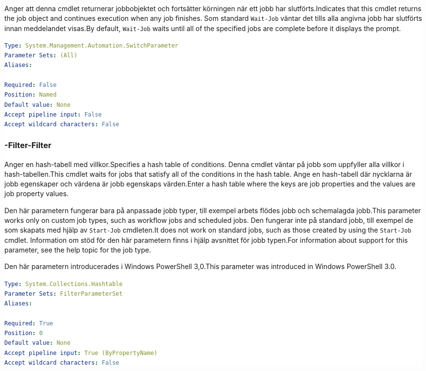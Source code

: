 <span data-ttu-id="9e3b1-197">Anger att denna cmdlet returnerar jobbobjektet och fortsätter körningen när ett jobb har slutförts.</span><span class="sxs-lookup"><span data-stu-id="9e3b1-197">Indicates that this cmdlet returns the job object and continues execution when any job finishes.</span></span> <span data-ttu-id="9e3b1-198">Som standard `Wait-Job` väntar det tills alla angivna jobb har slutförts innan meddelandet visas.</span><span class="sxs-lookup"><span data-stu-id="9e3b1-198">By default, `Wait-Job` waits until all of the specified jobs are complete before it displays the prompt.</span></span>

```yaml
Type: System.Management.Automation.SwitchParameter
Parameter Sets: (All)
Aliases:

Required: False
Position: Named
Default value: None
Accept pipeline input: False
Accept wildcard characters: False
```

### <span data-ttu-id="9e3b1-199">-Filter</span><span class="sxs-lookup"><span data-stu-id="9e3b1-199">-Filter</span></span>

<span data-ttu-id="9e3b1-200">Anger en hash-tabell med villkor.</span><span class="sxs-lookup"><span data-stu-id="9e3b1-200">Specifies a hash table of conditions.</span></span> <span data-ttu-id="9e3b1-201">Denna cmdlet väntar på jobb som uppfyller alla villkor i hash-tabellen.</span><span class="sxs-lookup"><span data-stu-id="9e3b1-201">This cmdlet waits for jobs that satisfy all of the conditions in the hash table.</span></span> <span data-ttu-id="9e3b1-202">Ange en hash-tabell där nycklarna är jobb egenskaper och värdena är jobb egenskaps värden.</span><span class="sxs-lookup"><span data-stu-id="9e3b1-202">Enter a hash table where the keys are job properties and the values are job property values.</span></span>

<span data-ttu-id="9e3b1-203">Den här parametern fungerar bara på anpassade jobb typer, till exempel arbets flödes jobb och schemalagda jobb.</span><span class="sxs-lookup"><span data-stu-id="9e3b1-203">This parameter works only on custom job types, such as workflow jobs and scheduled jobs.</span></span> <span data-ttu-id="9e3b1-204">Den fungerar inte på standard jobb, till exempel de som skapats med hjälp av `Start-Job` cmdleten.</span><span class="sxs-lookup"><span data-stu-id="9e3b1-204">It does not work on standard jobs, such as those created by using the `Start-Job` cmdlet.</span></span> <span data-ttu-id="9e3b1-205">Information om stöd för den här parametern finns i hjälp avsnittet för jobb typen.</span><span class="sxs-lookup"><span data-stu-id="9e3b1-205">For information about support for this parameter, see the help topic for the job type.</span></span>

<span data-ttu-id="9e3b1-206">Den här parametern introducerades i Windows PowerShell 3,0.</span><span class="sxs-lookup"><span data-stu-id="9e3b1-206">This parameter was introduced in Windows PowerShell 3.0.</span></span>

```yaml
Type: System.Collections.Hashtable
Parameter Sets: FilterParameterSet
Aliases:

Required: True
Position: 0
Default value: None
Accept pipeline input: True (ByPropertyName)
Accept wildcard characters: False
```
